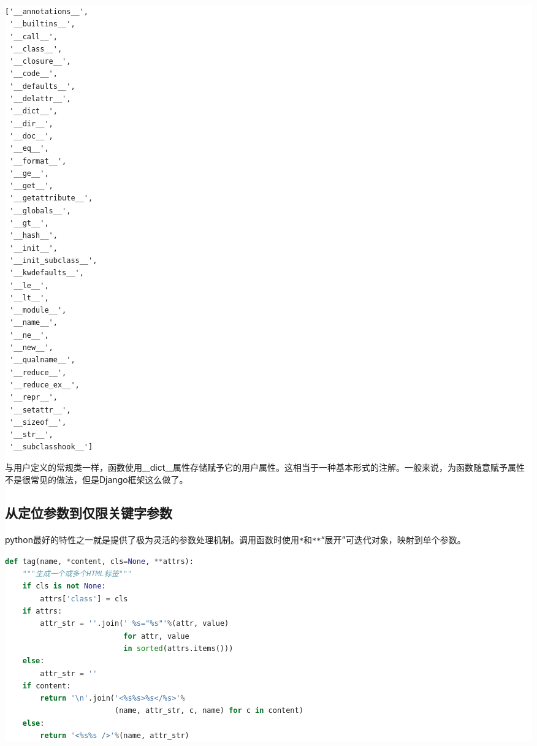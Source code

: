 


    ['__annotations__',
     '__builtins__',
     '__call__',
     '__class__',
     '__closure__',
     '__code__',
     '__defaults__',
     '__delattr__',
     '__dict__',
     '__dir__',
     '__doc__',
     '__eq__',
     '__format__',
     '__ge__',
     '__get__',
     '__getattribute__',
     '__globals__',
     '__gt__',
     '__hash__',
     '__init__',
     '__init_subclass__',
     '__kwdefaults__',
     '__le__',
     '__lt__',
     '__module__',
     '__name__',
     '__ne__',
     '__new__',
     '__qualname__',
     '__reduce__',
     '__reduce_ex__',
     '__repr__',
     '__setattr__',
     '__sizeof__',
     '__str__',
     '__subclasshook__']



与用户定义的常规类一样，函数使用__dict__属性存储赋予它的用户属性。这相当于一种基本形式的注解。一般来说，为函数随意赋予属性不是很常见的做法，但是Django框架这么做了。

## 从定位参数到仅限关键字参数

python最好的特性之一就是提供了极为灵活的参数处理机制。调用函数时使用`*`和`**`“展开”可迭代对象，映射到单个参数。


```python
def tag(name, *content, cls=None, **attrs):
    """生成一个或多个HTML标签"""
    if cls is not None:
        attrs['class'] = cls
    if attrs:
        attr_str = ''.join(' %s="%s"'%(attr, value)
                           for attr, value
                           in sorted(attrs.items()))
    else:
        attr_str = ''
    if content:
        return '\n'.join('<%s%s>%s</%s>'%
                         (name, attr_str, c, name) for c in content)
    else:
        return '<%s%s />'%(name, attr_str)
```
